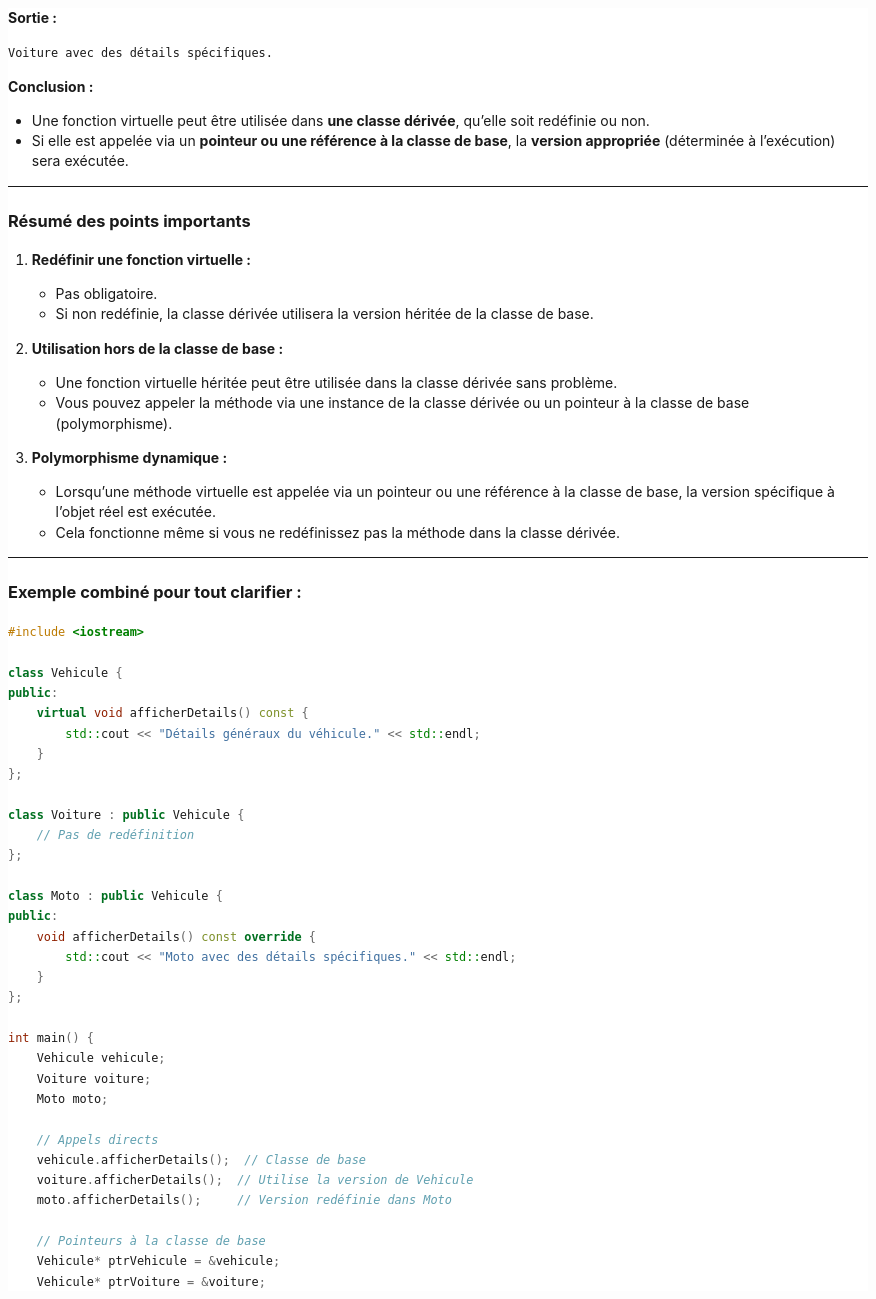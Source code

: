 **Sortie :**
```
Voiture avec des détails spécifiques.
```

**Conclusion :**
- Une fonction virtuelle peut être utilisée dans **une classe dérivée**, qu’elle soit redéfinie ou non.
- Si elle est appelée via un **pointeur ou une référence à la classe de base**, la **version appropriée** (déterminée à l’exécution) sera exécutée.

---

### **Résumé des points importants**

1. **Redéfinir une fonction virtuelle :**
    - Pas obligatoire.
    - Si non redéfinie, la classe dérivée utilisera la version héritée de la classe de base.

2. **Utilisation hors de la classe de base :**
    - Une fonction virtuelle héritée peut être utilisée dans la classe dérivée sans problème.
    - Vous pouvez appeler la méthode via une instance de la classe dérivée ou un pointeur à la classe de base (polymorphisme).

3. **Polymorphisme dynamique :**
    - Lorsqu’une méthode virtuelle est appelée via un pointeur ou une référence à la classe de base, la version spécifique à l’objet réel est exécutée.
    - Cela fonctionne même si vous ne redéfinissez pas la méthode dans la classe dérivée.

---

### **Exemple combiné pour tout clarifier :**
```c++
#include <iostream>

class Vehicule {
public:
    virtual void afficherDetails() const {
        std::cout << "Détails généraux du véhicule." << std::endl;
    }
};

class Voiture : public Vehicule {
    // Pas de redéfinition
};

class Moto : public Vehicule {
public:
    void afficherDetails() const override {
        std::cout << "Moto avec des détails spécifiques." << std::endl;
    }
};

int main() {
    Vehicule vehicule;
    Voiture voiture;
    Moto moto;

    // Appels directs
    vehicule.afficherDetails();  // Classe de base
    voiture.afficherDetails();  // Utilise la version de Vehicule
    moto.afficherDetails();     // Version redéfinie dans Moto

    // Pointeurs à la classe de base
    Vehicule* ptrVehicule = &vehicule;
    Vehicule* ptrVoiture = &voiture;
```
